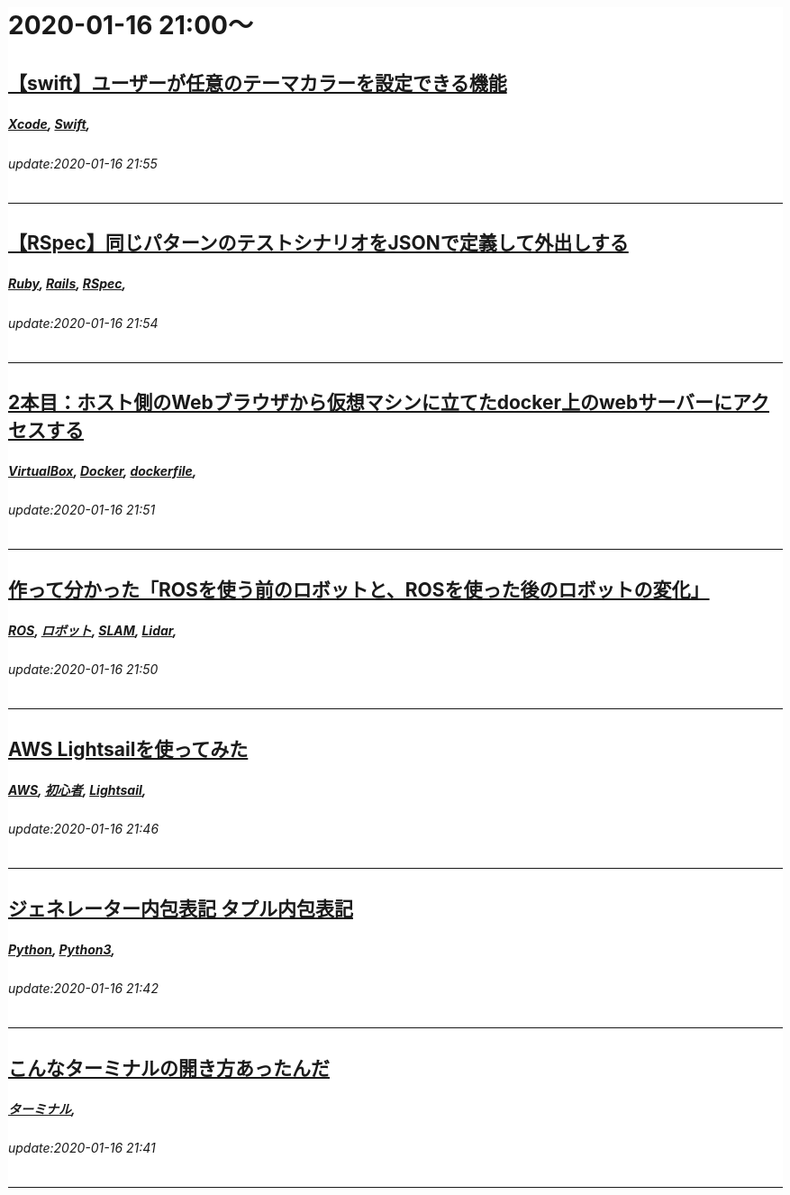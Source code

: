 


# 2020-01-16 21:00～
## [【swift】ユーザーが任意のテーマカラーを設定できる機能](https://qiita.com/ninoko1995/items/abd510441058090a3278)
##### [Xcode](https://qiita.com/tags/Xcode), [Swift](https://qiita.com/tags/Swift), 
###### update:2020-01-16 21:55
---
## [【RSpec】同じパターンのテストシナリオをJSONで定義して外出しする](https://qiita.com/sagahi/items/4a7b0886d708b958223e)
##### [Ruby](https://qiita.com/tags/Ruby), [Rails](https://qiita.com/tags/Rails), [RSpec](https://qiita.com/tags/RSpec), 
###### update:2020-01-16 21:54
---
## [2本目：ホスト側のWebブラウザから仮想マシンに立てたdocker上のwebサーバーにアクセスする](https://qiita.com/tkmr0606/items/b654d477d5978154986c)
##### [VirtualBox](https://qiita.com/tags/VirtualBox), [Docker](https://qiita.com/tags/Docker), [dockerfile](https://qiita.com/tags/dockerfile), 
###### update:2020-01-16 21:51
---
## [作って分かった「ROSを使う前のロボットと、ROSを使った後のロボットの変化」](https://qiita.com/motom0509/items/1e1b6866eba52dcdf90b)
##### [ROS](https://qiita.com/tags/ROS), [ロボット](https://qiita.com/tags/ロボット), [SLAM](https://qiita.com/tags/SLAM), [Lidar](https://qiita.com/tags/Lidar), 
###### update:2020-01-16 21:50
---
## [AWS Lightsailを使ってみた](https://qiita.com/nkojima/items/ffb369b19fc305537305)
##### [AWS](https://qiita.com/tags/AWS), [初心者](https://qiita.com/tags/初心者), [Lightsail](https://qiita.com/tags/Lightsail), 
###### update:2020-01-16 21:46
---
## [ジェネレーター内包表記 タプル内包表記](https://qiita.com/shinmack14/items/62e9140c170359c0780f)
##### [Python](https://qiita.com/tags/Python), [Python3](https://qiita.com/tags/Python3), 
###### update:2020-01-16 21:42
---
## [こんなターミナルの開き方あったんだ](https://qiita.com/keroido/items/0e0beee3082a2b106457)
##### [ターミナル](https://qiita.com/tags/ターミナル), 
###### update:2020-01-16 21:41
---